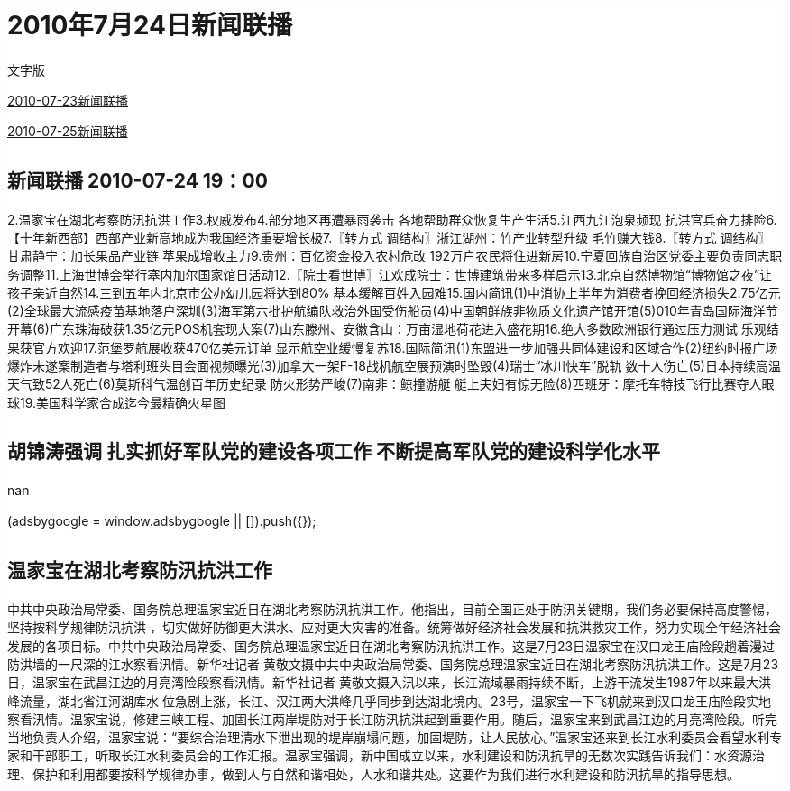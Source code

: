







# 2010年7月24日新闻联播
 文字版








[2010-07-23新闻联播](/xinwenlianbo/20100723)


[2010-07-25新闻联播](/xinwenlianbo/20100725)





## 新闻联播 2010-07-24 19：00


2.温家宝在湖北考察防汛抗洪工作3.权威发布4.部分地区再遭暴雨袭击 各地帮助群众恢复生产生活5.江西九江泡泉频现 抗洪官兵奋力排险6.【十年新西部】西部产业新高地成为我国经济重要增长极7.〖转方式 调结构〗浙江湖州：竹产业转型升级 毛竹赚大钱8.〖转方式 调结构〗甘肃静宁：加长果品产业链 苹果成增收主力9.贵州：百亿资金投入农村危改 192万户农民将住进新房10.宁夏回族自治区党委主要负责同志职务调整11.上海世博会举行塞内加尔国家馆日活动12.〖院士看世博〗江欢成院士：世博建筑带来多样启示13.北京自然博物馆“博物馆之夜”让孩子亲近自然14.三到五年内北京市公办幼儿园将达到80% 基本缓解百姓入园难15.国内简讯(1)中消协上半年为消费者挽回经济损失2.75亿元(2)全球最大流感疫苗基地落户深圳(3)海军第六批护航编队救治外国受伤船员(4)中国朝鲜族非物质文化遗产馆开馆(5)010年青岛国际海洋节开幕(6)广东珠海破获1.35亿元POS机套现大案(7)山东滕州、安徽含山：万亩湿地荷花进入盛花期16.绝大多数欧洲银行通过压力测试 乐观结果获官方欢迎17.范堡罗航展收获470亿美元订单 显示航空业缓慢复苏18.国际简讯(1)东盟进一步加强共同体建设和区域合作(2)纽约时报广场爆炸未遂案制造者与塔利班头目会面视频曝光(3)加拿大一架F-18战机航空展预演时坠毁(4)瑞士“冰川快车”脱轨 数十人伤亡(5)日本持续高温天气致52人死亡(6)莫斯科气温创百年历史纪录 防火形势严峻(7)南非：鲸撞游艇 艇上夫妇有惊无险(8)西班牙：摩托车特技飞行比赛夺人眼球19.美国科学家合成迄今最精确火星图


## 胡锦涛强调 扎实抓好军队党的建设各项工作 不断提高军队党的建设科学化水平


nan





 (adsbygoogle = window.adsbygoogle || []).push({});

 
## 温家宝在湖北考察防汛抗洪工作


中共中央政治局常委、国务院总理温家宝近日在湖北考察防汛抗洪工作。他指出，目前全国正处于防汛关键期，我们务必要保持高度警惕，坚持按科学规律防汛抗洪 ，切实做好防御更大洪水、应对更大灾害的准备。统筹做好经济社会发展和抗洪救灾工作，努力实现全年经济社会发展的各项目标。中共中央政治局常委、国务院总理温家宝近日在湖北考察防汛抗洪工作。这是7月23日温家宝在汉口龙王庙险段趟着漫过防洪墙的一尺深的江水察看汛情。新华社记者 黄敬文摄中共中央政治局常委、国务院总理温家宝近日在湖北考察防汛抗洪工作。这是7月23日，温家宝在武昌江边的月亮湾险段察看汛情。新华社记者 黄敬文摄入汛以来，长江流域暴雨持续不断，上游干流发生1987年以来最大洪峰流量，湖北省江河湖库水 位急剧上涨，长江、汉江两大洪峰几乎同步到达湖北境内。23号，温家宝一下飞机就来到汉口龙王庙险段实地察看汛情。温家宝说，修建三峡工程、加固长江两岸堤防对于长江防汛抗洪起到重要作用。随后，温家宝来到武昌江边的月亮湾险段。听完当地负责人介绍，温家宝说：“要综合治理清水下泄出现的堤岸崩塌问题，加固堤防，让人民放心。”温家宝还来到长江水利委员会看望水利专家和干部职工，听取长江水利委员会的工作汇报。温家宝强调，新中国成立以来，水利建设和防汛抗旱的无数次实践告诉我们：水资源治理、保护和利用都要按科学规律办事，做到人与自然和谐相处，人水和谐共处。这要作为我们进行水利建设和防汛抗旱的指导思想。


